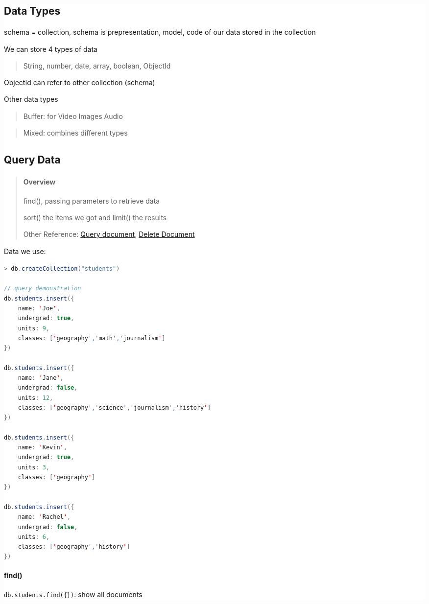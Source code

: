 
## Data Types

schema = collection, schema is prepresentation, model, code of our data stored in the collection

We can store 4 types of data
> String, number, date, array, boolean, ObjectId

ObjectId can refer to other collection (schema)

Other data types
> Buffer: for Video Images Audio

> Mixed: combines different types

## Query Data
> #### Overview
> find(), passing parameters to retrieve data
> 
> sort() the items we got and limit() the results 
> 
> Other Reference: [Query document](https://docs.mongodb.com/manual/tutorial/query-documents/), [Delete Document](https://docs.mongodb.com/manual/tutorial/remove-documents/)

Data we use:

```java
> db.createCollection("students")

// query demonstration
db.students.insert({
	name: 'Joe',
	undergrad: true,
	units: 9,
	classes: ['geography','math','journalism']
})

db.students.insert({
	name: 'Jane',
	undergrad: false,
	units: 12,
	classes: ['geography','science','journalism','history']
})

db.students.insert({
	name: 'Kevin',
	undergrad: true,
	units: 3,
	classes: ['geography']
})

db.students.insert({
	name: 'Rachel',
	undergrad: false,
	units: 6,
	classes: ['geography','history']
})
```
#### find()
`db.students.find({})`: show all documents
